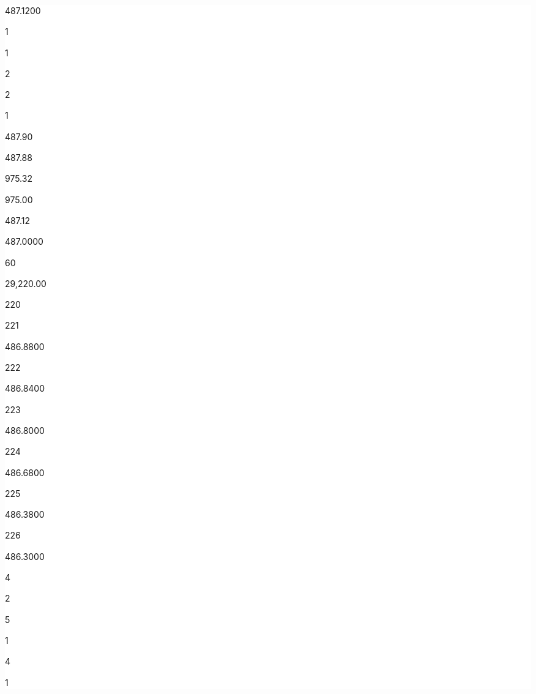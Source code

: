 487.1200

1

1

2

2

1

487.90

487.88

975.32

975.00

487.12

487.0000

60

29,220.00

220

221

486.8800

222

486.8400

223

486.8000

224

486.6800

225

486.3800

226

486.3000

4

2

5

1

4

1
